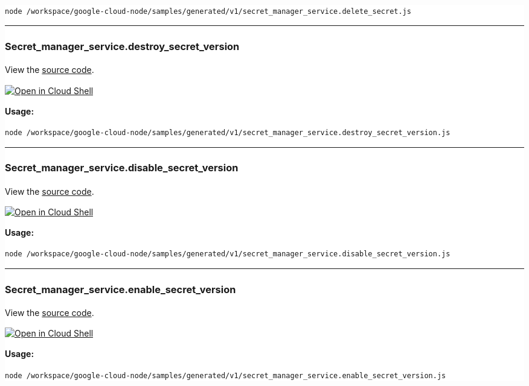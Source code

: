 
`node /workspace/google-cloud-node/samples/generated/v1/secret_manager_service.delete_secret.js`


-----




### Secret_manager_service.destroy_secret_version

View the [source code](https://github.com/googleapis/google-cloud-node/blob/main//workspace/google-cloud-node/samples/generated/v1/secret_manager_service.destroy_secret_version.js).

[![Open in Cloud Shell][shell_img]](https://console.cloud.google.com/cloudshell/open?git_repo=https://github.com/googleapis/google-cloud-node&page=editor&open_in_editor=/workspace/google-cloud-node/samples/generated/v1/secret_manager_service.destroy_secret_version.js,samples/README.md)

__Usage:__


`node /workspace/google-cloud-node/samples/generated/v1/secret_manager_service.destroy_secret_version.js`


-----




### Secret_manager_service.disable_secret_version

View the [source code](https://github.com/googleapis/google-cloud-node/blob/main//workspace/google-cloud-node/samples/generated/v1/secret_manager_service.disable_secret_version.js).

[![Open in Cloud Shell][shell_img]](https://console.cloud.google.com/cloudshell/open?git_repo=https://github.com/googleapis/google-cloud-node&page=editor&open_in_editor=/workspace/google-cloud-node/samples/generated/v1/secret_manager_service.disable_secret_version.js,samples/README.md)

__Usage:__


`node /workspace/google-cloud-node/samples/generated/v1/secret_manager_service.disable_secret_version.js`


-----




### Secret_manager_service.enable_secret_version

View the [source code](https://github.com/googleapis/google-cloud-node/blob/main//workspace/google-cloud-node/samples/generated/v1/secret_manager_service.enable_secret_version.js).

[![Open in Cloud Shell][shell_img]](https://console.cloud.google.com/cloudshell/open?git_repo=https://github.com/googleapis/google-cloud-node&page=editor&open_in_editor=/workspace/google-cloud-node/samples/generated/v1/secret_manager_service.enable_secret_version.js,samples/README.md)

__Usage:__


`node /workspace/google-cloud-node/samples/generated/v1/secret_manager_service.enable_secret_version.js`


[//]: # "This README.md file is auto-generated, all changes to this file will be lost."
[//]: # "To regenerate it, use `python -m synthtool`."
[shell_img]: https://gstatic.com/cloudssh/images/open-btn.png
[shell_link]: https://console.cloud.google.com/cloudshell/open?git_repo=https://github.com/googleapis/google-cloud-node&page=editor&open_in_editor=samples/README.md
[product-docs]: https://cloud.google.com/secret-manager/docs
